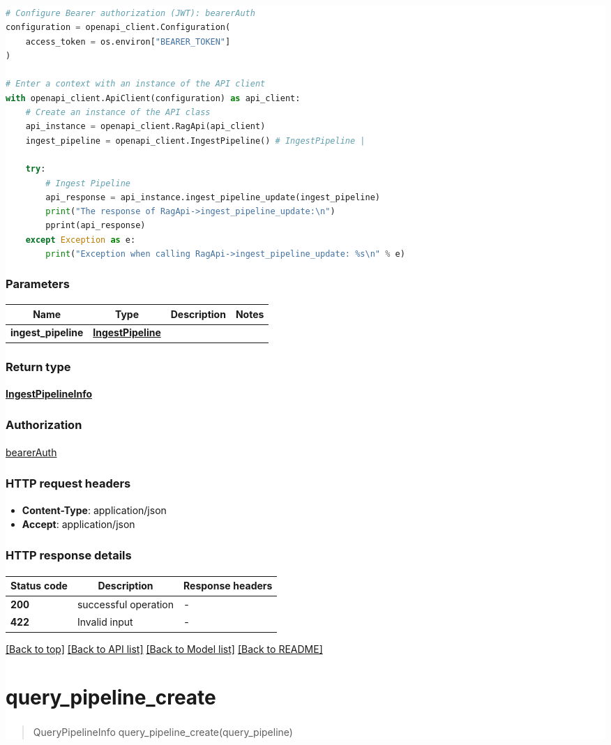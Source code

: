 ```python
# Configure Bearer authorization (JWT): bearerAuth
configuration = openapi_client.Configuration(
    access_token = os.environ["BEARER_TOKEN"]
)

# Enter a context with an instance of the API client
with openapi_client.ApiClient(configuration) as api_client:
    # Create an instance of the API class
    api_instance = openapi_client.RagApi(api_client)
    ingest_pipeline = openapi_client.IngestPipeline() # IngestPipeline | 

    try:
        # Ingest Pipeline
        api_response = api_instance.ingest_pipeline_update(ingest_pipeline)
        print("The response of RagApi->ingest_pipeline_update:\n")
        pprint(api_response)
    except Exception as e:
        print("Exception when calling RagApi->ingest_pipeline_update: %s\n" % e)
```



### Parameters


Name | Type | Description  | Notes
------------- | ------------- | ------------- | -------------
 **ingest_pipeline** | [**IngestPipeline**](IngestPipeline.md)|  | 

### Return type

[**IngestPipelineInfo**](IngestPipelineInfo.md)

### Authorization

[bearerAuth](../README.md#bearerAuth)

### HTTP request headers

 - **Content-Type**: application/json
 - **Accept**: application/json

### HTTP response details

| Status code | Description | Response headers |
|-------------|-------------|------------------|
**200** | successful operation |  -  |
**422** | Invalid input |  -  |

[[Back to top]](#) [[Back to API list]](../README.md#documentation-for-api-endpoints) [[Back to Model list]](../README.md#documentation-for-models) [[Back to README]](../README.md)

# **query_pipeline_create**
> QueryPipelineInfo query_pipeline_create(query_pipeline)
